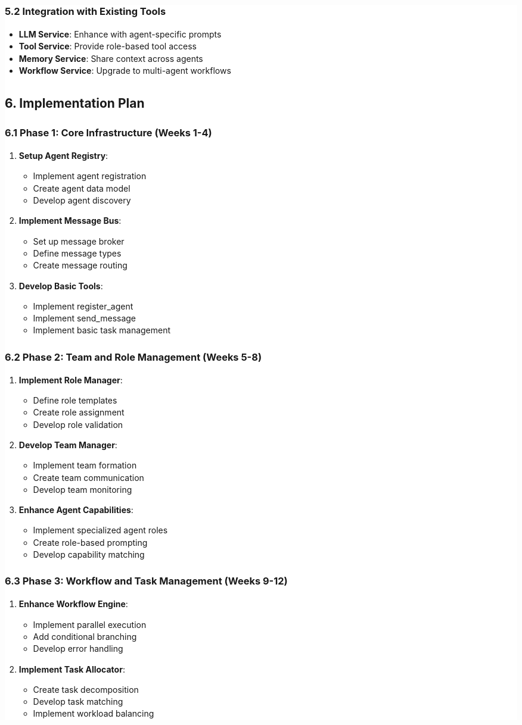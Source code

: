 ### 5.2 Integration with Existing Tools

- **LLM Service**: Enhance with agent-specific prompts
- **Tool Service**: Provide role-based tool access
- **Memory Service**: Share context across agents
- **Workflow Service**: Upgrade to multi-agent workflows

## 6. Implementation Plan

### 6.1 Phase 1: Core Infrastructure (Weeks 1-4)

1. **Setup Agent Registry**:
   - Implement agent registration
   - Create agent data model
   - Develop agent discovery

2. **Implement Message Bus**:
   - Set up message broker
   - Define message types
   - Create message routing

3. **Develop Basic Tools**:
   - Implement register_agent
   - Implement send_message
   - Implement basic task management

### 6.2 Phase 2: Team and Role Management (Weeks 5-8)

1. **Implement Role Manager**:
   - Define role templates
   - Create role assignment
   - Develop role validation

2. **Develop Team Manager**:
   - Implement team formation
   - Create team communication
   - Develop team monitoring

3. **Enhance Agent Capabilities**:
   - Implement specialized agent roles
   - Create role-based prompting
   - Develop capability matching

### 6.3 Phase 3: Workflow and Task Management (Weeks 9-12)

1. **Enhance Workflow Engine**:
   - Implement parallel execution
   - Add conditional branching
   - Develop error handling

2. **Implement Task Allocator**:
   - Create task decomposition
   - Develop task matching
   - Implement workload balancing
